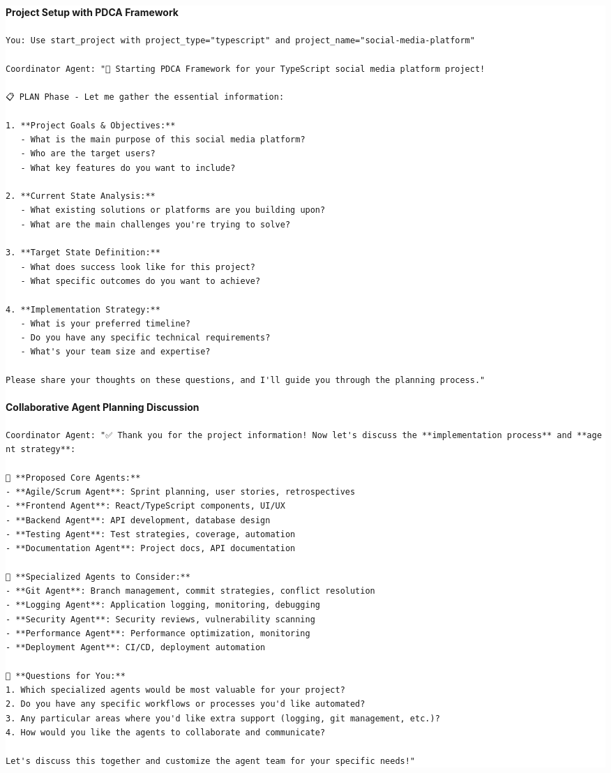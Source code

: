 #### Project Setup with PDCA Framework
```
You: Use start_project with project_type="typescript" and project_name="social-media-platform"

Coordinator Agent: "🎯 Starting PDCA Framework for your TypeScript social media platform project!

📋 PLAN Phase - Let me gather the essential information:

1. **Project Goals & Objectives:**
   - What is the main purpose of this social media platform?
   - Who are the target users?
   - What key features do you want to include?

2. **Current State Analysis:**
   - What existing solutions or platforms are you building upon?
   - What are the main challenges you're trying to solve?

3. **Target State Definition:**
   - What does success look like for this project?
   - What specific outcomes do you want to achieve?

4. **Implementation Strategy:**
   - What is your preferred timeline?
   - Do you have any specific technical requirements?
   - What's your team size and expertise?

Please share your thoughts on these questions, and I'll guide you through the planning process."
```

#### Collaborative Agent Planning Discussion
```
Coordinator Agent: "✅ Thank you for the project information! Now let's discuss the **implementation process** and **agent strategy**:

🤖 **Proposed Core Agents:**
- **Agile/Scrum Agent**: Sprint planning, user stories, retrospectives
- **Frontend Agent**: React/TypeScript components, UI/UX
- **Backend Agent**: API development, database design
- **Testing Agent**: Test strategies, coverage, automation
- **Documentation Agent**: Project docs, API documentation

🔧 **Specialized Agents to Consider:**
- **Git Agent**: Branch management, commit strategies, conflict resolution
- **Logging Agent**: Application logging, monitoring, debugging
- **Security Agent**: Security reviews, vulnerability scanning
- **Performance Agent**: Performance optimization, monitoring
- **Deployment Agent**: CI/CD, deployment automation

💭 **Questions for You:**
1. Which specialized agents would be most valuable for your project?
2. Do you have any specific workflows or processes you'd like automated?
3. Any particular areas where you'd like extra support (logging, git management, etc.)?
4. How would you like the agents to collaborate and communicate?

Let's discuss this together and customize the agent team for your specific needs!"
```
